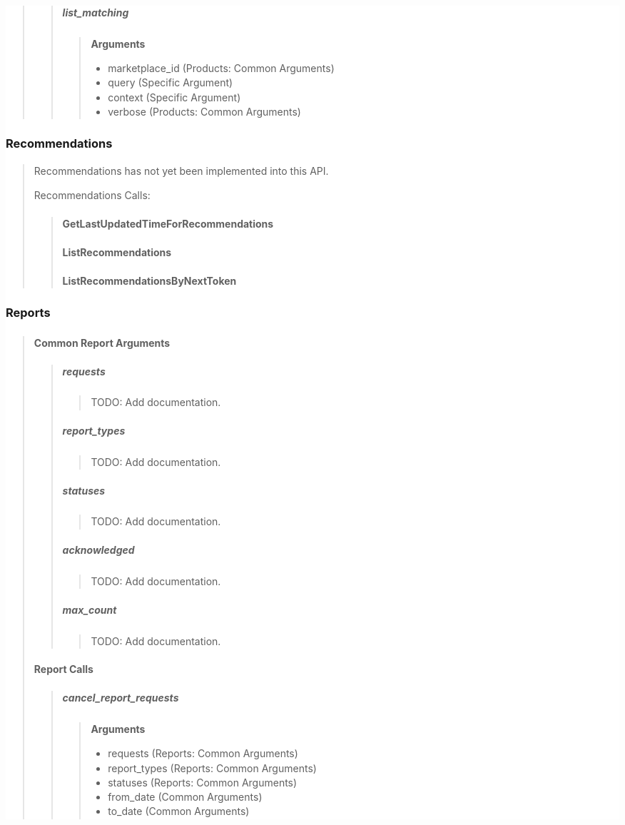 >>> 
>> 
>> ##### list_matching
>> 
>>> 
>>> **Arguments**
>>> * marketplace_id (Products: Common Arguments)
>>> * query (Specific Argument)
>>> * context (Specific Argument)
>>> * verbose (Products: Common Arguments)
>>> 

### Recommendations
> 
> Recommendations has not yet been implemented into this API.
> 
> Recommendations Calls:
>> 
>> #### GetLastUpdatedTimeForRecommendations
>> 
>> #### ListRecommendations
>> 
>> #### ListRecommendationsByNextToken
>> 

### Reports

> 
> #### Common Report Arguments
> 
>> 
>> ##### requests
>> 
>>> TODO: Add documentation.
>> 
>> ##### report_types
>> 
>>> TODO: Add documentation.
>> 
>> ##### statuses
>> 
>>> TODO: Add documentation.
>> 
>> ##### acknowledged
>> 
>>> TODO: Add documentation.
>> 
>> ##### max_count
>> 
>>> TODO: Add documentation.
> 
> #### Report Calls
> 
>> 
>> ##### cancel_report_requests
>> 
>>> 
>>> **Arguments**
>>> * requests (Reports: Common Arguments)
>>> * report_types (Reports: Common Arguments)
>>> * statuses (Reports: Common Arguments)
>>> * from_date (Common Arguments)
>>> * to_date (Common Arguments)